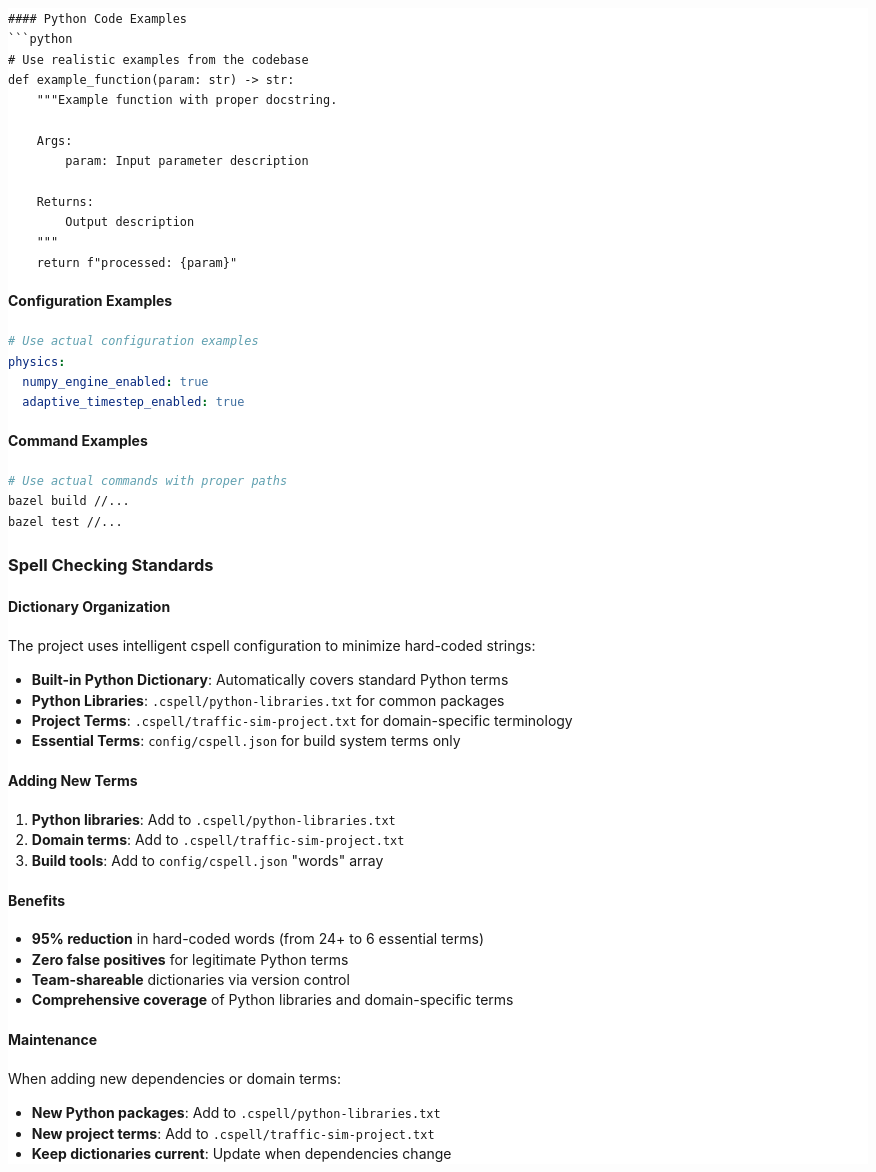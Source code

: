 ```
#### Python Code Examples
```python
# Use realistic examples from the codebase
def example_function(param: str) -> str:
    """Example function with proper docstring.

    Args:
        param: Input parameter description

    Returns:
        Output description
    """
    return f"processed: {param}"
```

#### Configuration Examples
```yaml
# Use actual configuration examples
physics:
  numpy_engine_enabled: true
  adaptive_timestep_enabled: true
```

#### Command Examples
```bash
# Use actual commands with proper paths
bazel build //...
bazel test //...
```

### Spell Checking Standards

#### Dictionary Organization
The project uses intelligent cspell configuration to minimize hard-coded strings:

- **Built-in Python Dictionary**: Automatically covers standard Python terms
- **Python Libraries**: `.cspell/python-libraries.txt` for common packages
- **Project Terms**: `.cspell/traffic-sim-project.txt` for domain-specific terminology
- **Essential Terms**: `config/cspell.json` for build system terms only

#### Adding New Terms
1. **Python libraries**: Add to `.cspell/python-libraries.txt`
2. **Domain terms**: Add to `.cspell/traffic-sim-project.txt`
3. **Build tools**: Add to `config/cspell.json` "words" array

#### Benefits
- **95% reduction** in hard-coded words (from 24+ to 6 essential terms)
- **Zero false positives** for legitimate Python terms
- **Team-shareable** dictionaries via version control
- **Comprehensive coverage** of Python libraries and domain-specific terms

#### Maintenance
When adding new dependencies or domain terms:
- **New Python packages**: Add to `.cspell/python-libraries.txt`
- **New project terms**: Add to `.cspell/traffic-sim-project.txt`
- **Keep dictionaries current**: Update when dependencies change

